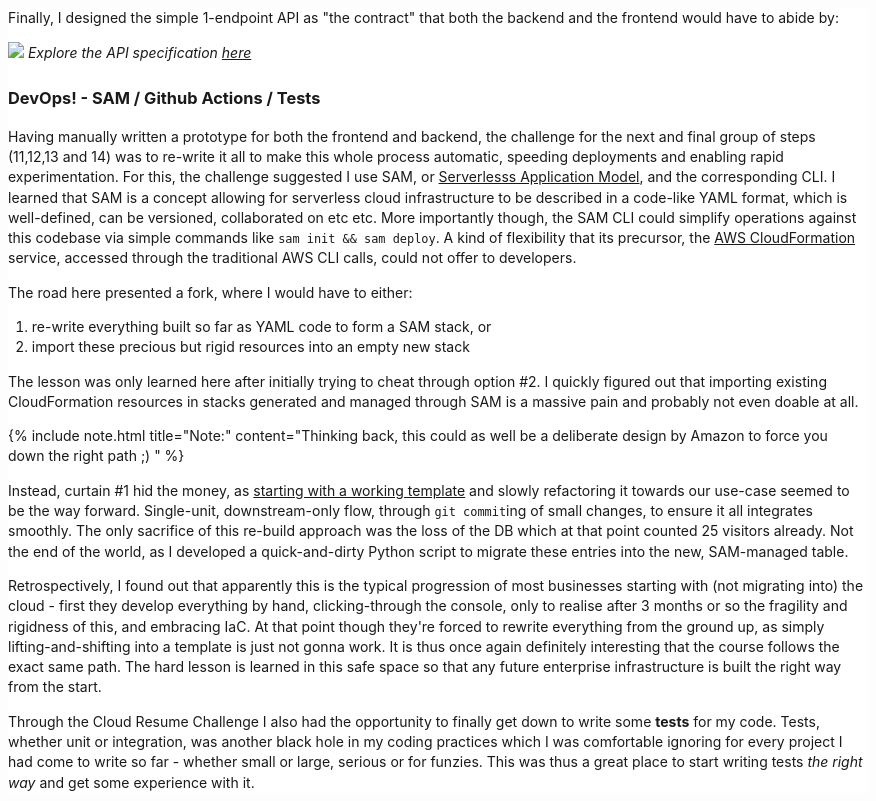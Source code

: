 Finally, I designed the simple 1-endpoint API as "the contract" that both the backend and the frontend would have to abide by:   


![](https://github.com/LAripping/cloud-resume-backend/raw/f442e6341d7a8d87934d585868f2c2502af0ea32/apispec-expand.png)
*Explore the API specification [here](https://petstore.swagger.io/?url=https://raw.githubusercontent.com/LAripping/cloud-resume-backend/master/apispec.yml)*



###   DevOps! - SAM / Github Actions / Tests


Having manually written a prototype for both the frontend and backend, the challenge for the next and final group of steps (11,12,13 and 14) was to re-write it all to make this whole process automatic, speeding deployments and enabling rapid experimentation. For this, the challenge suggested I use SAM, or [Serverlesss Application Model](https://aws.amazon.com/serverless/sam/), and the corresponding CLI. I learned that SAM is a concept allowing for serverless cloud infrastructure to be described in a code-like YAML format, which is well-defined, can be versioned, collaborated on etc etc. More importantly though, the SAM CLI could simplify operations against this codebase via simple commands like `sam init && sam deploy`. A kind of flexibility that its precursor, the [AWS CloudFormation](https://aws.amazon.com/cloudformation/) service, accessed through the traditional AWS CLI calls, could not offer to developers.  

The road here presented a fork, where I would have to either:

1. re-write everything built so far as YAML code to form a SAM stack, or
2. import these precious but rigid resources into an empty new stack

The lesson was only learned here after initially trying to cheat through option #2. I quickly figured out that importing existing CloudFormation resources in stacks generated and managed through SAM is a massive pain and probably not even doable at all. 

{% include note.html title="Note:" content="Thinking back, this could as well be a deliberate design by Amazon to force you down the right path ;) " %}  

Instead, curtain #1 hid the money, as [starting with a working template](https://docs.aws.amazon.com/serverless-application-model/latest/developerguide/serverless-getting-started-hello-world.html#serverless-getting-started-hello-world-deploy) and slowly refactoring it towards our use-case seemed to be the way forward. Single-unit, downstream-only flow, through `git commit`ing of small changes, to ensure it all integrates smoothly. The only sacrifice of this re-build approach was the loss of the DB which at that point counted 25 visitors already. Not the end of the world, as I developed a quick-and-dirty Python script to migrate these entries into the new, SAM-managed table.  

<script src="https://gist.github.com/LAripping/3119af3513058fb2b0e325b47e6f9d04.js"></script>



Retrospectively, I found out that apparently this is the typical progression of most businesses starting with (not migrating into) the cloud - first they develop everything by hand, clicking-through the console, only to realise after 3 months or so the fragility and rigidness of this, and embracing IaC. At that point though they're forced to rewrite everything from the ground up, as simply lifting-and-shifting into a template is just not gonna work. It is thus once again definitely interesting that the course follows the exact same path. The hard lesson is learned in this safe space so that any future enterprise infrastructure is built the right way from the start. 

Through the Cloud Resume Challenge I also had the opportunity to finally get down to write some **tests** for my code. Tests, whether unit or integration, was another black hole in my coding practices which I was comfortable ignoring for every project I had come to write so far - whether small or large, serious or for funzies. This was thus a great place to start writing tests *the right way* and get some experience with it.
